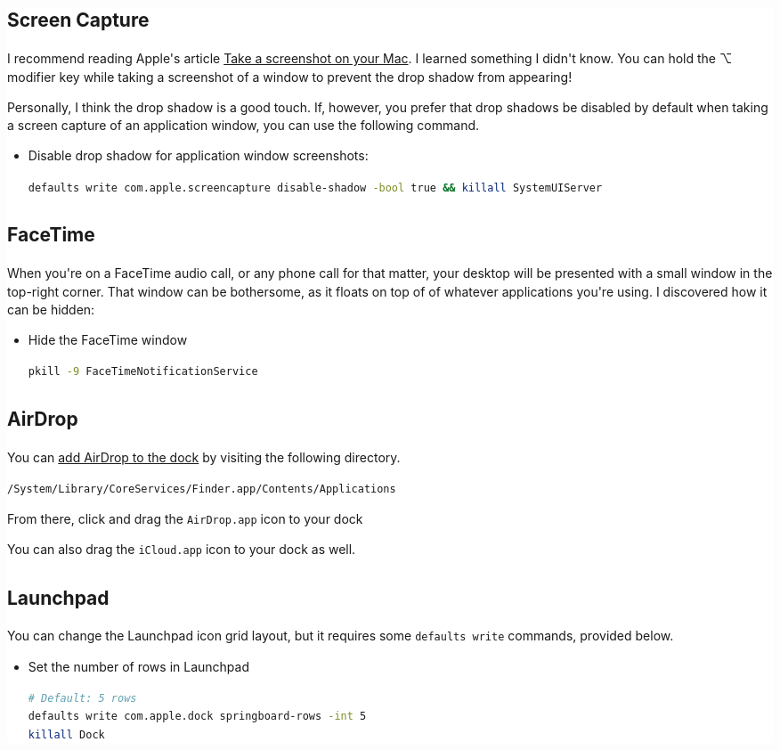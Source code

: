 ## Screen Capture

I recommend reading Apple's article [Take a screenshot on your Mac](https://support.apple.com/en-us/HT201361). I learned something I didn't know. You can hold the ⌥ modifier key while taking a screenshot of a window to prevent the drop shadow from appearing!

Personally, I think the drop shadow is a good touch. If, however, you prefer that drop shadows be disabled by default when taking a screen capture of an application window, you can use the following command.

* Disable drop shadow for application window screenshots:

    ```sh
    defaults write com.apple.screencapture disable-shadow -bool true && killall SystemUIServer
    ```

## FaceTime

When you're on a FaceTime audio call, or any phone call for that matter, your desktop will be presented with a small window in the top-right corner. That window can be bothersome, as it floats on top of of whatever applications you're using. I discovered how it can be hidden:

* Hide the FaceTime window

    ```sh
    pkill -9 FaceTimeNotificationService
    ```

## AirDrop

You can [add AirDrop to the dock](https://osxdaily.com/2018/01/15/add-airdrop-to-mac-dock/) by visiting the following directory.

```txt
/System/Library/CoreServices/Finder.app/Contents/Applications
```

From there, click and drag the `AirDrop.app` icon to your dock

You can also drag the `iCloud.app` icon to your dock as well.

## Launchpad

You can change the Launchpad icon grid layout, but it requires some `defaults write` commands, provided below.

* Set the number of rows in Launchpad

    ```sh
    # Default: 5 rows 
    defaults write com.apple.dock springboard-rows -int 5
    killall Dock
    ```
